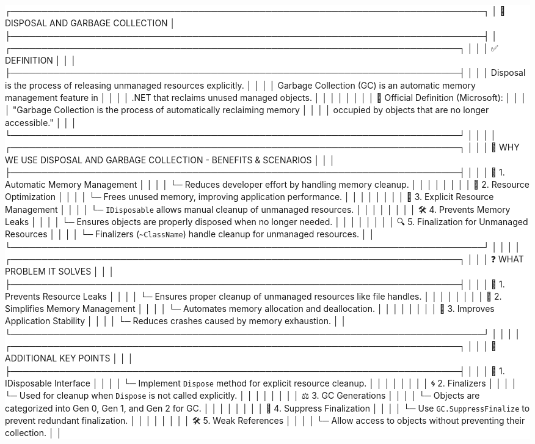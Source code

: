 ┌──────────────────────────────────────────────────────────────────────────────┐
│                     🔹 DISPOSAL AND GARBAGE COLLECTION                      │
├──────────────────────────────────────────────────────────────────────────────┤
│ ┌──────────────────────────────────────────────────────────────────────────┐ │
│ │                             ✅ DEFINITION                                │ │
│ ├──────────────────────────────────────────────────────────────────────────┤ │
│ │ Disposal is the process of releasing unmanaged resources explicitly.     │ │
│ │ Garbage Collection (GC) is an automatic memory management feature in     │ │
│ │ .NET that reclaims unused managed objects.                               │ │
│ │                                                                          │ │
│ │ 🔖 Official Definition (Microsoft):                                     │ │
│ │ "Garbage Collection is the process of automatically reclaiming memory   │ │
│ │ occupied by objects that are no longer accessible."                     │ │
│ └──────────────────────────────────────────────────────────────────────────┘ │
│                                                                              │
│ ┌──────────────────────────────────────────────────────────────────────────┐ │
│ │ 🎯 WHY WE USE DISPOSAL AND GARBAGE COLLECTION - BENEFITS & SCENARIOS     │ │
│ ├──────────────────────────────────────────────────────────────────────────┤ │
│ │ 🔁 1. Automatic Memory Management                                        │ │
│ │    └─ Reduces developer effort by handling memory cleanup.              │ │
│ │                                                                          │ │
│ │ 🧩 2. Resource Optimization                                              │ │
│ │    └─ Frees unused memory, improving application performance.           │ │
│ │                                                                          │ │
│ │ 🔗 3. Explicit Resource Management                                       │ │
│ │    └─ `IDisposable` allows manual cleanup of unmanaged resources.       │ │
│ │                                                                          │ │
│ │ 🛠️ 4. Prevents Memory Leaks                                              │ │
│ │    └─ Ensures objects are properly disposed when no longer needed.      │ │
│ │                                                                          │ │
│ │ 🔍 5. Finalization for Unmanaged Resources                               │ │
│ │    └─ Finalizers (`~ClassName`) handle cleanup for unmanaged resources. │ │
└──────────────────────────────────────────────────────────────────────────────┘ │
│                                                                              │
│ ┌──────────────────────────────────────────────────────────────────────────┐ │
│ │                        ❓ WHAT PROBLEM IT SOLVES                          │ │
│ ├──────────────────────────────────────────────────────────────────────────┤ │
│ │ 🚫 1. Prevents Resource Leaks                                            │ │
│ │    └─ Ensures proper cleanup of unmanaged resources like file handles.  │ │
│ │                                                                          │ │
│ │ 🧩 2. Simplifies Memory Management                                        │ │
│ │    └─ Automates memory allocation and deallocation.                     │ │
│ │                                                                          │ │
│ │ 🔁 3. Improves Application Stability                                      │ │
│ │    └─ Reduces crashes caused by memory exhaustion.                      │ │
└──────────────────────────────────────────────────────────────────────────────┘ │
│                                                                              │
│ ┌──────────────────────────────────────────────────────────────────────────┐ │
│ │                       🔑 ADDITIONAL KEY POINTS                           │ │
│ ├──────────────────────────────────────────────────────────────────────────┤ │
│ │ 🔧 1. IDisposable Interface                                              │ │
│ │    └─ Implement `Dispose` method for explicit resource cleanup.         │ │
│ │                                                                          │ │
│ │ 🌀 2. Finalizers                                                         │ │
│ │    └─ Used for cleanup when `Dispose` is not called explicitly.         │ │
│ │                                                                          │ │
│ │ ⚖️ 3. GC Generations                                                     │ │
│ │    └─ Objects are categorized into Gen 0, Gen 1, and Gen 2 for GC.      │ │
│ │                                                                          │ │
│ │ 🔗 4. Suppress Finalization                                              │ │
│ │    └─ Use `GC.SuppressFinalize` to prevent redundant finalization.      │ │
│ │                                                                          │ │
│ │ 🛠️ 5. Weak References                                                    │ │
│ │    └─ Allow access to objects without preventing their collection.      │ │